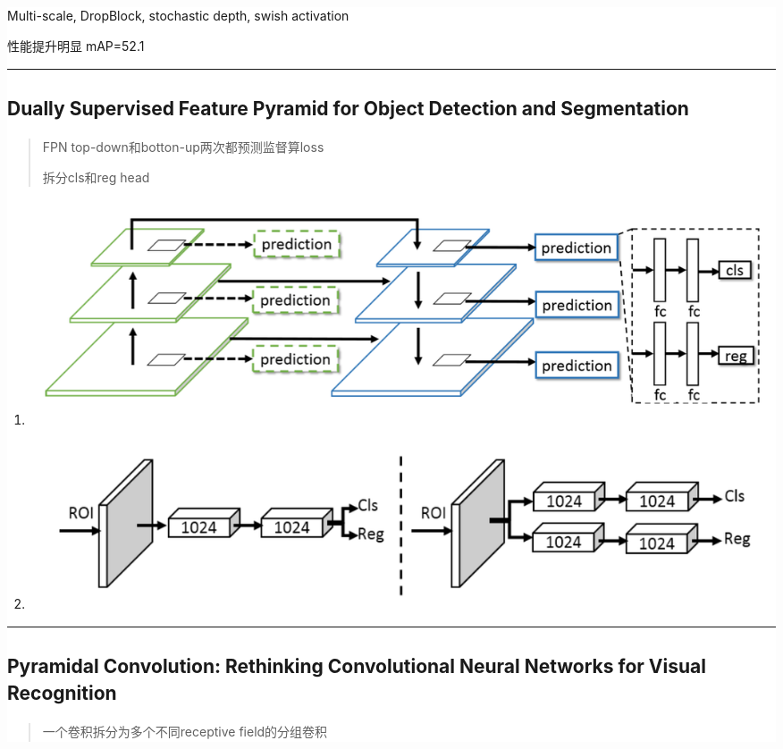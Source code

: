 Multi-scale, DropBlock, stochastic depth, swish activation

性能提升明显 mAP=52.1

---

## Dually Supervised Feature Pyramid for Object Detection and Segmentation

> FPN top-down和botton-up两次都预测监督算loss
>
> 拆分cls和reg head

1. ![image-20200823190552173](Figures/image-20200823190552173.png)

2. ![image-20200823190617471](Figures/image-20200823190617471.png)

---

## Pyramidal Convolution: Rethinking Convolutional Neural Networks for Visual Recognition

> 一个卷积拆分为多个不同receptive field的分组卷积
